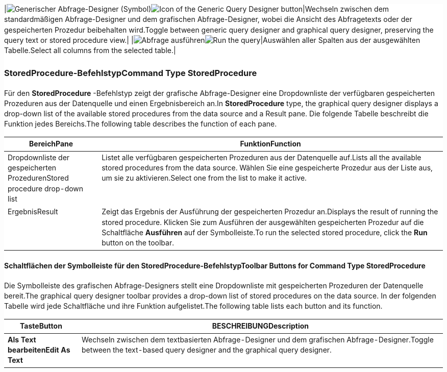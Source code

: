 |<span data-ttu-id="e8baf-212">![Generischer Abfrage-Designer (Symbol)](../media/icongenericquerydesigner.gif "Generischer Abfrage-Designer (Symbol)")</span><span class="sxs-lookup"><span data-stu-id="e8baf-212">![Icon of the Generic Query Designer button](../media/icongenericquerydesigner.gif "Icon of the Generic Query Designer button")</span></span>|<span data-ttu-id="e8baf-213">Wechseln zwischen dem standardmäßigen Abfrage-Designer und dem grafischen Abfrage-Designer, wobei die Ansicht des Abfragetexts oder der gespeicherten Prozedur beibehalten wird.</span><span class="sxs-lookup"><span data-stu-id="e8baf-213">Toggle between generic query designer and graphical query designer, preserving the query text or stored procedure view.</span></span>|
|<span data-ttu-id="e8baf-214">![Abfrage ausführen](../../analysis-services/media/rsqdicon-run.gif "Abfrage ausführen")</span><span class="sxs-lookup"><span data-stu-id="e8baf-214">![Run the query](../../analysis-services/media/rsqdicon-run.gif "Run the query")</span></span>|<span data-ttu-id="e8baf-215">Auswählen aller Spalten aus der ausgewählten Tabelle.</span><span class="sxs-lookup"><span data-stu-id="e8baf-215">Select all columns from the selected table.</span></span>|

### <a name="command-type-storedprocedure"></a><span data-ttu-id="e8baf-216">StoredProcedure-Befehlstyp</span><span class="sxs-lookup"><span data-stu-id="e8baf-216">Command Type StoredProcedure</span></span>
 <span data-ttu-id="e8baf-217">Für den **StoredProcedure** -Befehlstyp zeigt der grafische Abfrage-Designer eine Dropdownliste der verfügbaren gespeicherten Prozeduren aus der Datenquelle und einen Ergebnisbereich an.</span><span class="sxs-lookup"><span data-stu-id="e8baf-217">In **StoredProcedure** type, the graphical query designer displays a drop-down list of the available stored procedures from the data source and a Result pane.</span></span> <span data-ttu-id="e8baf-218">Die folgende Tabelle beschreibt die Funktion jedes Bereichs.</span><span class="sxs-lookup"><span data-stu-id="e8baf-218">The following table describes the function of each pane.</span></span>

|<span data-ttu-id="e8baf-219">Bereich</span><span class="sxs-lookup"><span data-stu-id="e8baf-219">Pane</span></span>|<span data-ttu-id="e8baf-220">Funktion</span><span class="sxs-lookup"><span data-stu-id="e8baf-220">Function</span></span>|
|----------|--------------|
|<span data-ttu-id="e8baf-221">Dropdownliste der gespeicherten Prozeduren</span><span class="sxs-lookup"><span data-stu-id="e8baf-221">Stored procedure drop-down list</span></span>|<span data-ttu-id="e8baf-222">Listet alle verfügbaren gespeicherten Prozeduren aus der Datenquelle auf.</span><span class="sxs-lookup"><span data-stu-id="e8baf-222">Lists all the available stored procedures from the data source.</span></span> <span data-ttu-id="e8baf-223">Wählen Sie eine gespeicherte Prozedur aus der Liste aus, um sie zu aktivieren.</span><span class="sxs-lookup"><span data-stu-id="e8baf-223">Select one from the list to make it active.</span></span>|
|<span data-ttu-id="e8baf-224">Ergebnis</span><span class="sxs-lookup"><span data-stu-id="e8baf-224">Result</span></span>|<span data-ttu-id="e8baf-225">Zeigt das Ergebnis der Ausführung der gespeicherten Prozedur an.</span><span class="sxs-lookup"><span data-stu-id="e8baf-225">Displays the result of running the stored procedure.</span></span> <span data-ttu-id="e8baf-226">Klicken Sie zum Ausführen der ausgewählten gespeicherten Prozedur auf die Schaltfläche **Ausführen** auf der Symbolleiste.</span><span class="sxs-lookup"><span data-stu-id="e8baf-226">To run the selected stored procedure, click the **Run** button on the toolbar.</span></span>|

#### <a name="toolbar-buttons-for-command-type-storedprocedure"></a><span data-ttu-id="e8baf-227">Schaltflächen der Symbolleiste für den StoredProcedure-Befehlstyp</span><span class="sxs-lookup"><span data-stu-id="e8baf-227">Toolbar Buttons for Command Type StoredProcedure</span></span>
 <span data-ttu-id="e8baf-228">Die Symbolleiste des grafischen Abfrage-Designers stellt eine Dropdownliste mit gespeicherten Prozeduren der Datenquelle bereit.</span><span class="sxs-lookup"><span data-stu-id="e8baf-228">The graphical query designer toolbar provides a drop-down list of stored procedures on the data source.</span></span> <span data-ttu-id="e8baf-229">In der folgenden Tabelle wird jede Schaltfläche und ihre Funktion aufgelistet.</span><span class="sxs-lookup"><span data-stu-id="e8baf-229">The following table lists each button and its function.</span></span>

|<span data-ttu-id="e8baf-230">Taste</span><span class="sxs-lookup"><span data-stu-id="e8baf-230">Button</span></span>|<span data-ttu-id="e8baf-231">BESCHREIBUNG</span><span class="sxs-lookup"><span data-stu-id="e8baf-231">Description</span></span>|
|------------|-----------------|
|<span data-ttu-id="e8baf-232">**Als Text bearbeiten**</span><span class="sxs-lookup"><span data-stu-id="e8baf-232">**Edit As Text**</span></span>|<span data-ttu-id="e8baf-233">Wechseln zwischen dem textbasierten Abfrage-Designer und dem grafischen Abfrage-Designer.</span><span class="sxs-lookup"><span data-stu-id="e8baf-233">Toggle between the text-based query designer and the graphical query designer.</span></span>|